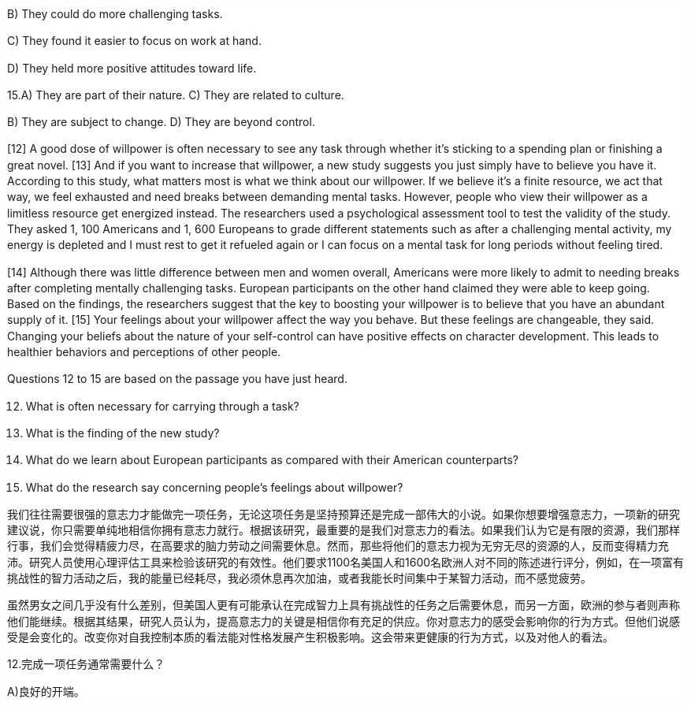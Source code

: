 B) They could do more challenging tasks.

C) They found it easier to focus on work at hand.

D) They held more positive attitudes toward life.



15.A) They are part of their nature.  C) They are related to culture.

B) They are subject to change.  D) They are beyond control.







[12] A good dose of willpower is often necessary to see any task through whether it’s sticking to a spending plan or finishing a great novel. [13] And if you want to increase that willpower, a new study suggests you just simply have to believe you have it. According to this study, what matters most is what we think about our willpower. If we believe it’s a finite resource, we act that way, we feel exhausted and need breaks between demanding mental tasks. However, people who view their willpower as a limitless resource get energized instead. The researchers used a psychological assessment tool to test the validity of the study. They asked 1, 100 Americans and 1, 600 Europeans to grade different statements such as after a challenging mental activity, my energy is depleted and I must rest to get it refueled again or I can focus on a mental task for long periods without feeling tired.

[14] Although there was little difference between men and women overall, Americans were more likely to admit to needing breaks after completing mentally challenging tasks. European participants on the other hand claimed they were able to keep going. Based on the findings, the researchers suggest that the key to boosting your willpower is to believe that you have an abundant supply of it. [15] Your feelings about your willpower affect the way you behave. But these feelings are changeable, they said. Changing your beliefs about the nature of your self-control can have positive effects on character development. This leads to healthier behaviors and perceptions of other people.



Questions 12 to 15 are based on the passage you have just heard.

12. What is often necessary for carrying through a task?

13. What is the finding of the new study?

14. What do we learn about European participants as compared with their American counterparts?

15. What do the research say concerning people’s feelings about willpower?





我们往往需要很强的意志力才能做完一项任务，无论这项任务是坚持预算还是完成一部伟大的小说。如果你想要增强意志力，一项新的研究建议说，你只需要单纯地相信你拥有意志力就行。根据该研究，最重要的是我们对意志力的看法。如果我们认为它是有限的资源，我们那样行事，我们会觉得精疲力尽，在高要求的脑力劳动之间需要休息。然而，那些将他们的意志力视为无穷无尽的资源的人，反而变得精力充沛。研究人员使用心理评估工具来检验该研究的有效性。他们要求1100名美国人和1600名欧洲人对不同的陈述进行评分，例如，在一项富有挑战性的智力活动之后，我的能量已经耗尽，我必须休息再次加油，或者我能长时间集中于某智力活动，而不感觉疲劳。

虽然男女之间几乎没有什么差别，但美国人更有可能承认在完成智力上具有挑战性的任务之后需要休息，而另一方面，欧洲的参与者则声称他们能继续。根据其结果，研究人员认为，提高意志力的关键是相信你有充足的供应。你对意志力的感受会影响你的行为方式。但他们说感受是会变化的。改变你对自我控制本质的看法能对性格发展产生积极影响。这会带来更健康的行为方式，以及对他人的看法。



12.完成一项任务通常需要什么？

A)良好的开端。
